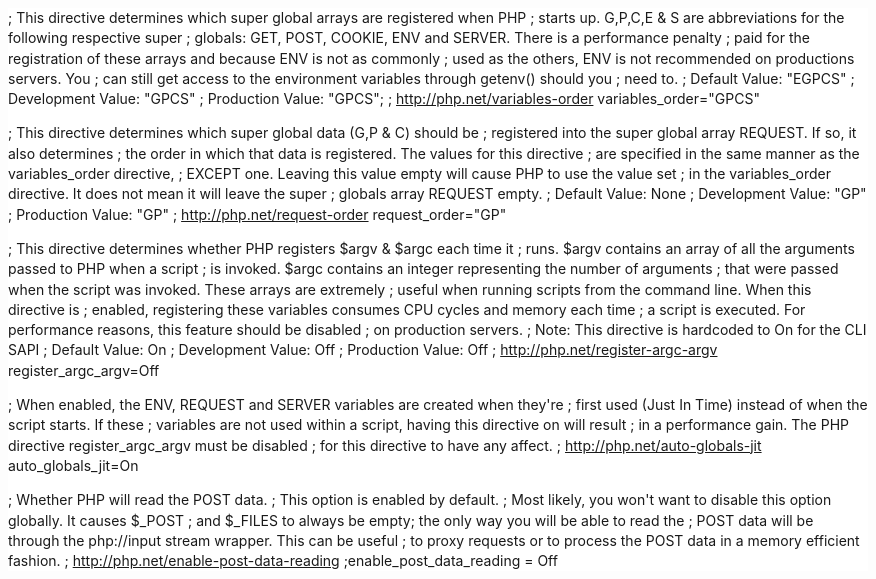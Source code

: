 ; This directive determines which super global arrays are registered when PHP
; starts up. G,P,C,E & S are abbreviations for the following respective super
; globals: GET, POST, COOKIE, ENV and SERVER. There is a performance penalty
; paid for the registration of these arrays and because ENV is not as commonly
; used as the others, ENV is not recommended on productions servers. You
; can still get access to the environment variables through getenv() should you
; need to.
; Default Value: "EGPCS"
; Development Value: "GPCS"
; Production Value: "GPCS";
; http://php.net/variables-order
variables_order="GPCS"

; This directive determines which super global data (G,P & C) should be
; registered into the super global array REQUEST. If so, it also determines
; the order in which that data is registered. The values for this directive
; are specified in the same manner as the variables_order directive,
; EXCEPT one. Leaving this value empty will cause PHP to use the value set
; in the variables_order directive. It does not mean it will leave the super
; globals array REQUEST empty.
; Default Value: None
; Development Value: "GP"
; Production Value: "GP"
; http://php.net/request-order
request_order="GP"

; This directive determines whether PHP registers $argv & $argc each time it
; runs. $argv contains an array of all the arguments passed to PHP when a script
; is invoked. $argc contains an integer representing the number of arguments
; that were passed when the script was invoked. These arrays are extremely
; useful when running scripts from the command line. When this directive is
; enabled, registering these variables consumes CPU cycles and memory each time
; a script is executed. For performance reasons, this feature should be disabled
; on production servers.
; Note: This directive is hardcoded to On for the CLI SAPI
; Default Value: On
; Development Value: Off
; Production Value: Off
; http://php.net/register-argc-argv
register_argc_argv=Off

; When enabled, the ENV, REQUEST and SERVER variables are created when they're
; first used (Just In Time) instead of when the script starts. If these
; variables are not used within a script, having this directive on will result
; in a performance gain. The PHP directive register_argc_argv must be disabled
; for this directive to have any affect.
; http://php.net/auto-globals-jit
auto_globals_jit=On

; Whether PHP will read the POST data.
; This option is enabled by default.
; Most likely, you won't want to disable this option globally. It causes $_POST
; and $_FILES to always be empty; the only way you will be able to read the
; POST data will be through the php://input stream wrapper. This can be useful
; to proxy requests or to process the POST data in a memory efficient fashion.
; http://php.net/enable-post-data-reading
;enable_post_data_reading = Off
